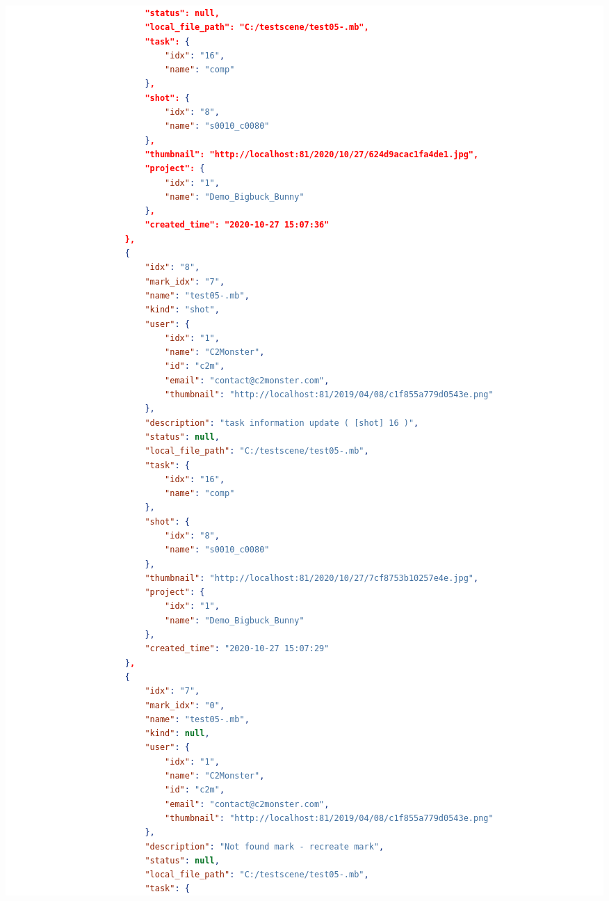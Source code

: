 ```json
                            "status": null,
                            "local_file_path": "C:/testscene/test05-.mb",
                            "task": {
                                "idx": "16",
                                "name": "comp"
                            },
                            "shot": {
                                "idx": "8",
                                "name": "s0010_c0080"
                            },
                            "thumbnail": "http://localhost:81/2020/10/27/624d9acac1fa4de1.jpg",
                            "project": {
                                "idx": "1",
                                "name": "Demo_Bigbuck_Bunny"
                            },
                            "created_time": "2020-10-27 15:07:36"
                        },
                        {
                            "idx": "8",
                            "mark_idx": "7",
                            "name": "test05-.mb",
                            "kind": "shot",
                            "user": {
                                "idx": "1",
                                "name": "C2Monster",
                                "id": "c2m",
                                "email": "contact@c2monster.com",
                                "thumbnail": "http://localhost:81/2019/04/08/c1f855a779d0543e.png"
                            },
                            "description": "task information update ( [shot] 16 )",
                            "status": null,
                            "local_file_path": "C:/testscene/test05-.mb",
                            "task": {
                                "idx": "16",
                                "name": "comp"
                            },
                            "shot": {
                                "idx": "8",
                                "name": "s0010_c0080"
                            },
                            "thumbnail": "http://localhost:81/2020/10/27/7cf8753b10257e4e.jpg",
                            "project": {
                                "idx": "1",
                                "name": "Demo_Bigbuck_Bunny"
                            },
                            "created_time": "2020-10-27 15:07:29"
                        },
                        {
                            "idx": "7",
                            "mark_idx": "0",
                            "name": "test05-.mb",
                            "kind": null,
                            "user": {
                                "idx": "1",
                                "name": "C2Monster",
                                "id": "c2m",
                                "email": "contact@c2monster.com",
                                "thumbnail": "http://localhost:81/2019/04/08/c1f855a779d0543e.png"
                            },
                            "description": "Not found mark - recreate mark",
                            "status": null,
                            "local_file_path": "C:/testscene/test05-.mb",
                            "task": {
```

[마크 등록]: #mark-create
[마크 수정]: #mark-update
[마크 조회]: #mark-read
[마크 삭제]: #mark-delete
[마크 내 마크 추가]: #mark-mark-add
[마크 내 마크 목록 조회]: #mark-mark-list